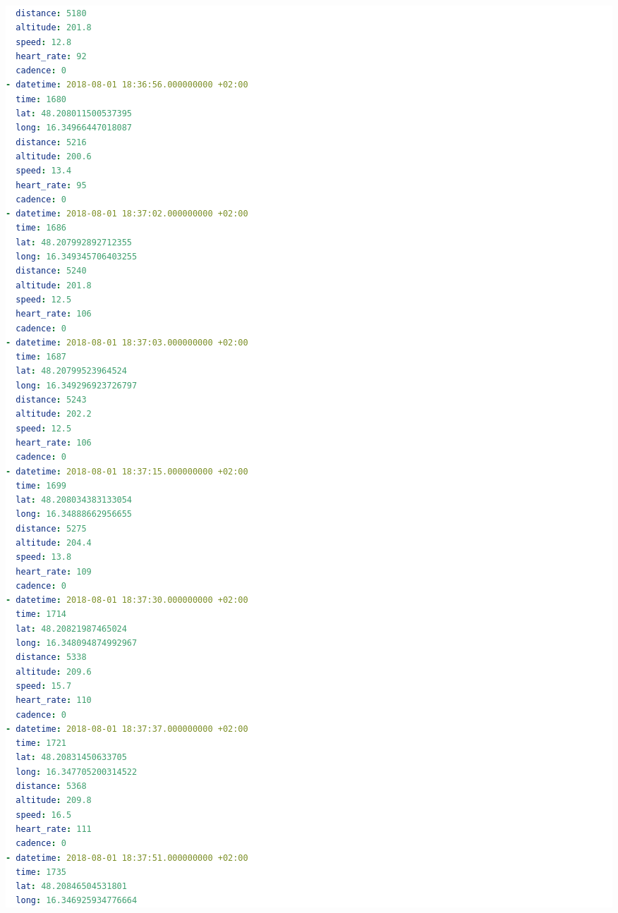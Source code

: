 ```yaml
  distance: 5180
  altitude: 201.8
  speed: 12.8
  heart_rate: 92
  cadence: 0
- datetime: 2018-08-01 18:36:56.000000000 +02:00
  time: 1680
  lat: 48.208011500537395
  long: 16.34966447018087
  distance: 5216
  altitude: 200.6
  speed: 13.4
  heart_rate: 95
  cadence: 0
- datetime: 2018-08-01 18:37:02.000000000 +02:00
  time: 1686
  lat: 48.207992892712355
  long: 16.349345706403255
  distance: 5240
  altitude: 201.8
  speed: 12.5
  heart_rate: 106
  cadence: 0
- datetime: 2018-08-01 18:37:03.000000000 +02:00
  time: 1687
  lat: 48.20799523964524
  long: 16.349296923726797
  distance: 5243
  altitude: 202.2
  speed: 12.5
  heart_rate: 106
  cadence: 0
- datetime: 2018-08-01 18:37:15.000000000 +02:00
  time: 1699
  lat: 48.208034383133054
  long: 16.34888662956655
  distance: 5275
  altitude: 204.4
  speed: 13.8
  heart_rate: 109
  cadence: 0
- datetime: 2018-08-01 18:37:30.000000000 +02:00
  time: 1714
  lat: 48.20821987465024
  long: 16.348094874992967
  distance: 5338
  altitude: 209.6
  speed: 15.7
  heart_rate: 110
  cadence: 0
- datetime: 2018-08-01 18:37:37.000000000 +02:00
  time: 1721
  lat: 48.20831450633705
  long: 16.347705200314522
  distance: 5368
  altitude: 209.8
  speed: 16.5
  heart_rate: 111
  cadence: 0
- datetime: 2018-08-01 18:37:51.000000000 +02:00
  time: 1735
  lat: 48.20846504531801
  long: 16.346925934776664
```